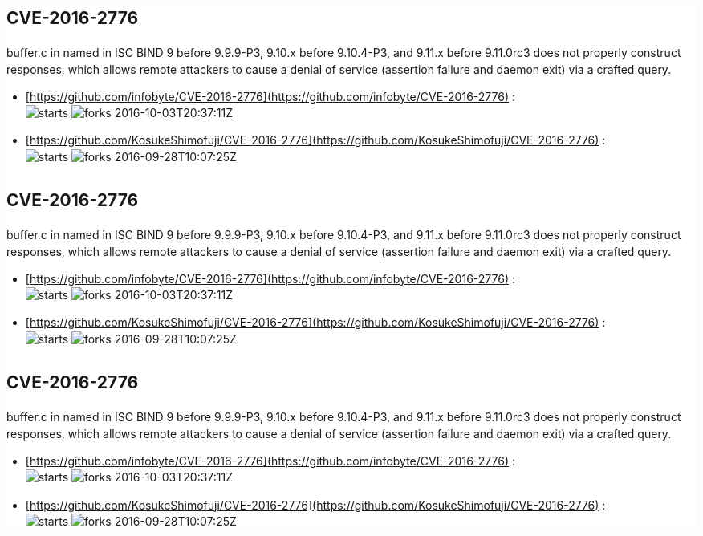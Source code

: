 ## CVE-2016-2776
 buffer.c in named in ISC BIND 9 before 9.9.9-P3, 9.10.x before 9.10.4-P3, and 9.11.x before 9.11.0rc3 does not properly construct responses, which allows remote attackers to cause a denial of service (assertion failure and daemon exit) via a crafted query.

- [https://github.com/infobyte/CVE-2016-2776](https://github.com/infobyte/CVE-2016-2776) :  
![starts](https://img.shields.io/github/stars/infobyte/CVE-2016-2776.svg) 
![forks](https://img.shields.io/github/forks/infobyte/CVE-2016-2776.svg) 
2016-10-03T20:37:11Z

- [https://github.com/KosukeShimofuji/CVE-2016-2776](https://github.com/KosukeShimofuji/CVE-2016-2776) :  
![starts](https://img.shields.io/github/stars/KosukeShimofuji/CVE-2016-2776.svg) 
![forks](https://img.shields.io/github/forks/KosukeShimofuji/CVE-2016-2776.svg) 
2016-09-28T10:07:25Z

## CVE-2016-2776
 buffer.c in named in ISC BIND 9 before 9.9.9-P3, 9.10.x before 9.10.4-P3, and 9.11.x before 9.11.0rc3 does not properly construct responses, which allows remote attackers to cause a denial of service (assertion failure and daemon exit) via a crafted query.

- [https://github.com/infobyte/CVE-2016-2776](https://github.com/infobyte/CVE-2016-2776) :  
![starts](https://img.shields.io/github/stars/infobyte/CVE-2016-2776.svg) 
![forks](https://img.shields.io/github/forks/infobyte/CVE-2016-2776.svg) 
2016-10-03T20:37:11Z

- [https://github.com/KosukeShimofuji/CVE-2016-2776](https://github.com/KosukeShimofuji/CVE-2016-2776) :  
![starts](https://img.shields.io/github/stars/KosukeShimofuji/CVE-2016-2776.svg) 
![forks](https://img.shields.io/github/forks/KosukeShimofuji/CVE-2016-2776.svg) 
2016-09-28T10:07:25Z

## CVE-2016-2776
 buffer.c in named in ISC BIND 9 before 9.9.9-P3, 9.10.x before 9.10.4-P3, and 9.11.x before 9.11.0rc3 does not properly construct responses, which allows remote attackers to cause a denial of service (assertion failure and daemon exit) via a crafted query.

- [https://github.com/infobyte/CVE-2016-2776](https://github.com/infobyte/CVE-2016-2776) :  
![starts](https://img.shields.io/github/stars/infobyte/CVE-2016-2776.svg) 
![forks](https://img.shields.io/github/forks/infobyte/CVE-2016-2776.svg) 
2016-10-03T20:37:11Z

- [https://github.com/KosukeShimofuji/CVE-2016-2776](https://github.com/KosukeShimofuji/CVE-2016-2776) :  
![starts](https://img.shields.io/github/stars/KosukeShimofuji/CVE-2016-2776.svg) 
![forks](https://img.shields.io/github/forks/KosukeShimofuji/CVE-2016-2776.svg) 
2016-09-28T10:07:25Z
